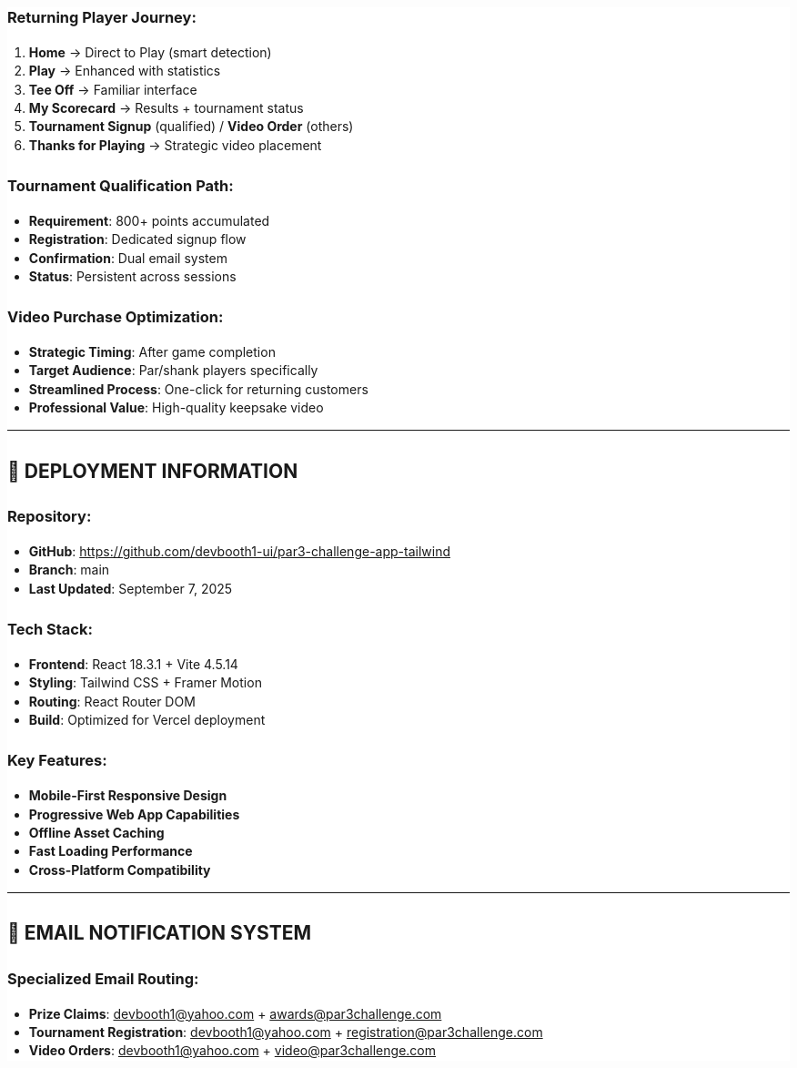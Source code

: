 ### **Returning Player Journey**:
1. **Home** → Direct to Play (smart detection)
2. **Play** → Enhanced with statistics
3. **Tee Off** → Familiar interface
4. **My Scorecard** → Results + tournament status
5. **Tournament Signup** (qualified) / **Video Order** (others)
6. **Thanks for Playing** → Strategic video placement

### **Tournament Qualification Path**:
- **Requirement**: 800+ points accumulated
- **Registration**: Dedicated signup flow
- **Confirmation**: Dual email system
- **Status**: Persistent across sessions

### **Video Purchase Optimization**:
- **Strategic Timing**: After game completion
- **Target Audience**: Par/shank players specifically
- **Streamlined Process**: One-click for returning customers
- **Professional Value**: High-quality keepsake video

---

## 🚀 **DEPLOYMENT INFORMATION**

### **Repository**:
- **GitHub**: https://github.com/devbooth1-ui/par3-challenge-app-tailwind
- **Branch**: main
- **Last Updated**: September 7, 2025

### **Tech Stack**:
- **Frontend**: React 18.3.1 + Vite 4.5.14
- **Styling**: Tailwind CSS + Framer Motion
- **Routing**: React Router DOM
- **Build**: Optimized for Vercel deployment

### **Key Features**:
- **Mobile-First Responsive Design**
- **Progressive Web App Capabilities**
- **Offline Asset Caching**
- **Fast Loading Performance**
- **Cross-Platform Compatibility**

---

## 📧 **EMAIL NOTIFICATION SYSTEM**

### **Specialized Email Routing**:
- **Prize Claims**: devbooth1@yahoo.com + awards@par3challenge.com
- **Tournament Registration**: devbooth1@yahoo.com + registration@par3challenge.com
- **Video Orders**: devbooth1@yahoo.com + video@par3challenge.com
